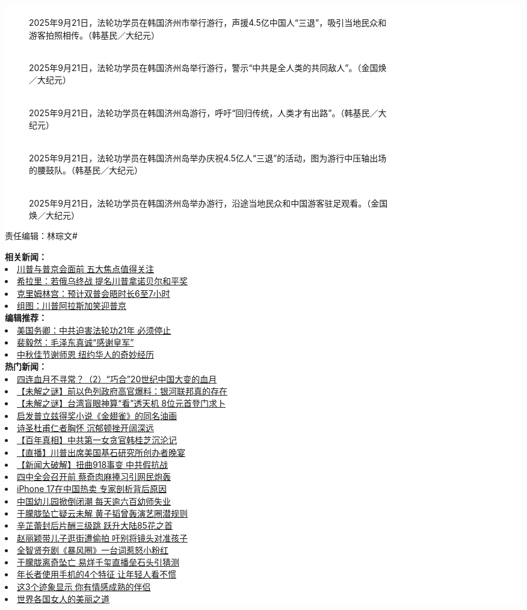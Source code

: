 <figure id="attachment_14599267" aria-describedby="caption-attachment-14599267" style="width: 600px" class="wp-caption aligncenter"><a target="_blank" href="https://i.epochtimes.com/assets/uploads/2025/09/id14599267-AE0A3640-2.jpg"><img decoding="async" class="size-large wp-image-14599267" src="https://i.epochtimes.com/assets/uploads/2025/09/id14599267-AE0A3640-2-600x400.jpg" alt="" width="600" b="400" /></a><figcaption id="caption-attachment-14599267" class="wp-caption-text">2025年9月21日，法轮功学员在韩国济州市举行游行，声援4.5亿中国人“三退”，吸引当地民众和游客拍照相传。（韩基民／大纪元）</figcaption></figure>
<figure id="attachment_14599283" aria-describedby="caption-attachment-14599283" style="width: 600px" class="wp-caption aligncenter"><a target="_blank" href="https://i.epochtimes.com/assets/uploads/2025/09/id14599283-20250921_230126_881102.jpeg"><img decoding="async" class="size-large wp-image-14599283" src="https://i.epochtimes.com/assets/uploads/2025/09/id14599283-20250921_230126_881102-600x396.jpeg" alt="" width="600" b="396" /></a><figcaption id="caption-attachment-14599283" class="wp-caption-text">2025年9月21日，法轮功学员在韩国济州岛举行游行，警示“中共是全人类的共同敌人”。（金国焕／大纪元）</figcaption></figure>
<figure id="attachment_14599270" aria-describedby="caption-attachment-14599270" style="width: 600px" class="wp-caption aligncenter"><a target="_blank" href="https://i.epochtimes.com/assets/uploads/2025/09/id14599270-AE0A3985-2.jpg"><img decoding="async" class="size-large wp-image-14599270" src="https://i.epochtimes.com/assets/uploads/2025/09/id14599270-AE0A3985-2-600x400.jpg" alt="" width="600" b="400" /></a><figcaption id="caption-attachment-14599270" class="wp-caption-text">2025年9月21日，法轮功学员在韩国济州岛游行，呼吁“回归传统，人类才有出路”。（韩基民／大纪元）</figcaption></figure>
<figure id="attachment_14599272" aria-describedby="caption-attachment-14599272" style="width: 600px" class="wp-caption aligncenter"><a target="_blank" href="https://i.epochtimes.com/assets/uploads/2025/09/id14599272-AE0A3749-2.jpg"><img decoding="async" class="size-large wp-image-14599272" src="https://i.epochtimes.com/assets/uploads/2025/09/id14599272-AE0A3749-2-600x400.jpg" alt="" width="600" b="400" /></a><figcaption id="caption-attachment-14599272" class="wp-caption-text">2025年9月21日，法轮功学员在韩国济州岛举办庆祝4.5亿人“三退”的活动，图为游行中压轴出场的腰鼓队。（韩基民／大纪元）</figcaption></figure>
<figure id="attachment_14599279" aria-describedby="caption-attachment-14599279" style="width: 600px" class="wp-caption aligncenter"><a target="_blank" href="https://i.epochtimes.com/assets/uploads/2025/09/id14599279-20250921_230200_507747.jpeg"><img decoding="async" class="size-large wp-image-14599279" src="https://i.epochtimes.com/assets/uploads/2025/09/id14599279-20250921_230200_507747-600x396.jpeg" alt="" width="600" b="396" /></a><figcaption id="caption-attachment-14599279" class="wp-caption-text">2025年9月21日，法轮功学员在韩国济州岛举办游行，沿途当地民众和中国游客驻足观看。（金国焕／大纪元）</figcaption></figure>
<p>责任编辑：林琮文#</p>
<strong>相关新闻：</strong>
<li><a href="https://github.com/1992513/djy/blob/master/gb/25/8/15/n14574025.md#1">川普与普京会面前 五大焦点值得关注</a></li>
<li><a href="https://github.com/1992513/djy/blob/master/gb/25/8/15/n14574382.md#1">希拉里：若俄乌终战 提名川普拿诺贝尔和平奖</a></li>
<li><a href="https://github.com/1992513/djy/blob/master/gb/25/8/15/n14574415.md#1">克里姆林宫：预计双普会晤时长6至7小时</a></li>
<li><a href="https://github.com/1992513/djy/blob/master/gb/25/8/15/n14574571.md#1">组图：川普阿拉斯加笑迎普京</a></li>
<strong>编辑推荐：</strong>
<li><a href="https://github.com/1992513/ntdtv/blob/master/gb/2020/07/20/a102898210.md#1" target="_blank">美国务卿：中共迫害法轮功21年 必须停止</a> </li><li><a href="https://github.com/1992513/djy/blob/master/gb/18/10/9/n10770724.md#1" target="_blank">裴毅然：毛泽东真诚“感谢皇军”</a></li><li><a href="https://github.com/1992513/djy/blob/master/gb/19/9/13/n11519967.md#1" target="_blank">中秋佳节谢师恩 纽约华人的奇妙经历</a></li>
<strong>热门新闻：</strong>
<li><a href="https://github.com/1992513/djy/blob/master/gb/25/9/8/n14589680.md#1">四连血月不寻常？（2）“巧合”20世纪中国大变的血月</a></li>
<li><a href="https://github.com/1992513/djy/blob/master/gb/25/9/18/n14597652.md#1">【未解之谜】前以色列政府高官爆料：银河联邦真的存在</a></li>
<li><a href="https://github.com/1992513/djy/blob/master/gb/25/9/12/n14593285.md#1">【未解之谜】台湾盲眼神算“看”透天机 8位元首登门求卜</a></li>
<li><a href="https://github.com/1992513/djy/blob/master/gb/25/9/15/n14594766.md#1">启发普立兹得奖小说《金翅雀》的同名油画</a></li>
<li><a href="https://github.com/1992513/djy/blob/master/gb/25/6/8/n14526857.md#1">诗圣杜甫仁者胸怀 沉郁顿挫开阔深远</a></li>
<li><a href="https://github.com/1992513/djy/blob/master/gb/25/9/20/n14598825.md#1">【百年真相】中共第一女贪官韩桂芝沉沦记</a></li>
<li><a href="https://github.com/1992513/djy/blob/master/gb/25/9/20/n14598829.md#1">【直播】川普出席美国基石研究所创办者晚宴</a></li>
<li><a href="https://github.com/1992513/djy/blob/master/gb/25/9/20/n14598815.md#1">【新闻大破解】扭曲918事变 中共假抗战</a></li>
<li><a href="https://github.com/1992513/djy/blob/master/gb/25/9/20/n14598505.md#1">四中全会召开前 蔡奇肉麻捧习引网民炮轰</a></li>
<li><a href="https://github.com/1992513/djy/blob/master/gb/25/9/20/n14598643.md#1">iPhone 17在中国热卖 专家剖析背后原因</a></li>
<li><a href="https://github.com/1992513/djy/blob/master/gb/25/9/20/n14598656.md#1">中国幼儿园掀倒闭潮 每天逾六百幼师失业</a></li>
<li><a href="https://github.com/1992513/djy/blob/master/gb/25/9/18/n14597667.md#1">于朦胧坠亡疑云未解 黄子韬曾轰演艺圈潜规则</a></li>
<li><a href="https://github.com/1992513/djy/blob/master/gb/25/9/19/n14598428.md#1">辛芷蕾封后片酬三级跳 跃升大陆85花之首</a></li>
<li><a href="https://github.com/1992513/djy/blob/master/gb/25/9/20/n14598452.md#1">赵丽颖带儿子逛街遭偷拍 吁别将镜头对准孩子</a></li>
<li><a href="https://github.com/1992513/djy/blob/master/gb/25/9/18/n14597769.md#1">全智贤夯剧《暴风圈》一台词惹怒小粉红</a></li>
<li><a href="https://github.com/1992513/djy/blob/master/gb/25/9/19/n14598373.md#1">于朦胧离奇坠亡 易烊千玺直播垒石头引猜测</a></li>
<li><a href="https://github.com/1992513/djy/blob/master/gb/25/9/21/n14599043.md#1">年长者使用手机的4个特征 让年轻人看不惯</a></li>
<li><a href="https://github.com/1992513/djy/blob/master/gb/25/9/19/n14597939.md#1">这3个迹象显示 你有情感成熟的伴侣</a></li>
<li><a href="https://github.com/1992513/djy/blob/master/gb/25/9/19/n14597773.md#1">世界各国女人的美丽之道</a></li>